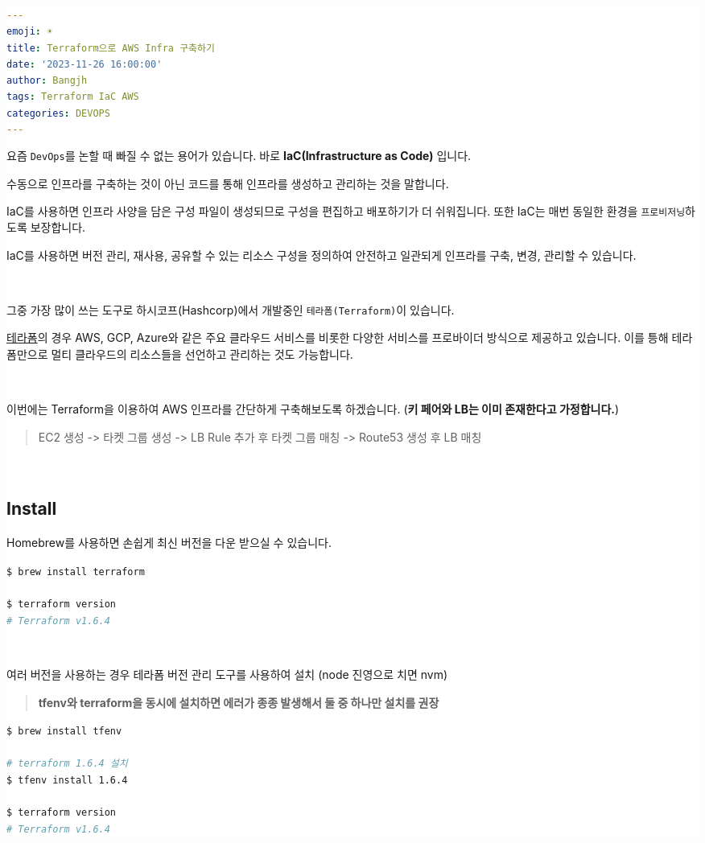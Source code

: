 ```yaml
---
emoji: ☀️
title: Terraform으로 AWS Infra 구축하기
date: '2023-11-26 16:00:00'
author: Bangjh
tags: Terraform IaC AWS
categories: DEVOPS
---
```


요즘 `DevOps`를 논할 때 빠질 수 없는 용어가 있습니다. 바로 **IaC(Infrastructure as Code)** 입니다.

수동으로 인프라를 구축하는 것이 아닌 코드를 통해 인프라를 생성하고 관리하는 것을 말합니다.

IaC를 사용하면 인프라 사양을 담은 구성 파일이 생성되므로 구성을 편집하고 배포하기가 더 쉬워집니다. 또한 IaC는 매번 동일한 환경을 `프로비저닝`하도록 보장합니다.

IaC를 사용하면 버전 관리, 재사용, 공유할 수 있는 리소스 구성을 정의하여 안전하고 일관되게 인프라를 구축, 변경, 관리할 수 있습니다.

<br >

그중 가장 많이 쓰는 도구로 하시코프(Hashcorp)에서 개발중인 `테라폼(Terraform)`이 있습니다.

[테라폼](https://developer.hashicorp.com/terraform/docs)의 경우 AWS, GCP, Azure와 같은 주요 클라우드 서비스를 비롯한 다양한 서비스를 프로바이더 방식으로 제공하고 있습니다. 이를 틍해 테라폼만으로 멀티 클라우드의 리소스들을 선언하고 관리하는 것도 가능합니다.

<br >

이번에는 Terraform을 이용하여 AWS 인프라를 간단하게 구축해보도록 하겠습니다. (**키 페어와 LB는 이미 존재한다고 가정합니다.**)

> EC2 생성 -> 타켓 그룹 생성 -> LB Rule 추가 후 타켓 그룹 매칭 -> Route53 생성 후 LB 매칭

<br >

## Install

Homebrew를 사용하면 손쉽게 최신 버전을 다운 받으실 수 있습니다.

```bash
$ brew install terraform

$ terraform version
# Terraform v1.6.4
```

<br >

여러 버전을 사용하는 경우 테라폼 버전 관리 도구를 사용하여 설치 (node 진영으로 치면 nvm)

> **tfenv와 terraform을 동시에 설치하면 에러가 종종 발생해서 둘 중 하나만 설치를 권장**

```bash
$ brew install tfenv

# terraform 1.6.4 설치
$ tfenv install 1.6.4

$ terraform version
# Terraform v1.6.4
```
